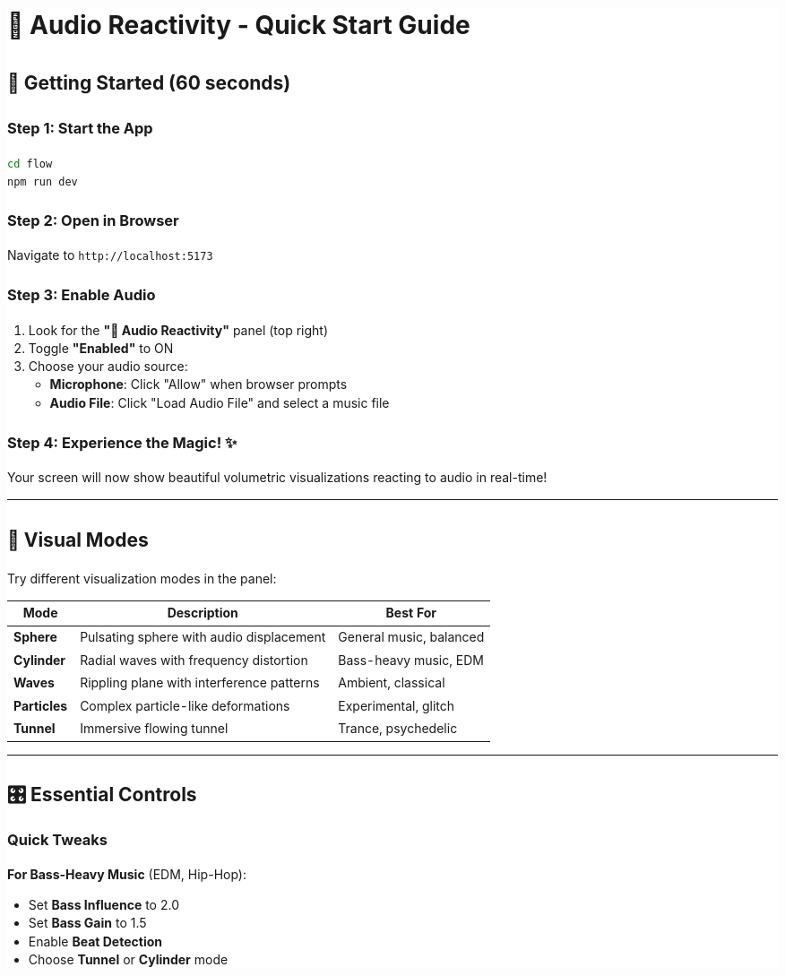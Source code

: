 # 🎵 Audio Reactivity - Quick Start Guide

## 🚀 Getting Started (60 seconds)

### Step 1: Start the App
```bash
cd flow
npm run dev
```

### Step 2: Open in Browser
Navigate to `http://localhost:5173`

### Step 3: Enable Audio
1. Look for the **"🎵 Audio Reactivity"** panel (top right)
2. Toggle **"Enabled"** to ON
3. Choose your audio source:
   - **Microphone**: Click "Allow" when browser prompts
   - **Audio File**: Click "Load Audio File" and select a music file

### Step 4: Experience the Magic! ✨
Your screen will now show beautiful volumetric visualizations reacting to audio in real-time!

---

## 🎨 Visual Modes

Try different visualization modes in the panel:

| Mode | Description | Best For |
|------|-------------|----------|
| **Sphere** | Pulsating sphere with audio displacement | General music, balanced |
| **Cylinder** | Radial waves with frequency distortion | Bass-heavy music, EDM |
| **Waves** | Rippling plane with interference patterns | Ambient, classical |
| **Particles** | Complex particle-like deformations | Experimental, glitch |
| **Tunnel** | Immersive flowing tunnel | Trance, psychedelic |

---

## 🎛️ Essential Controls

### Quick Tweaks

**For Bass-Heavy Music** (EDM, Hip-Hop):
- Set **Bass Influence** to 2.0
- Set **Bass Gain** to 1.5
- Enable **Beat Detection**
- Choose **Tunnel** or **Cylinder** mode
